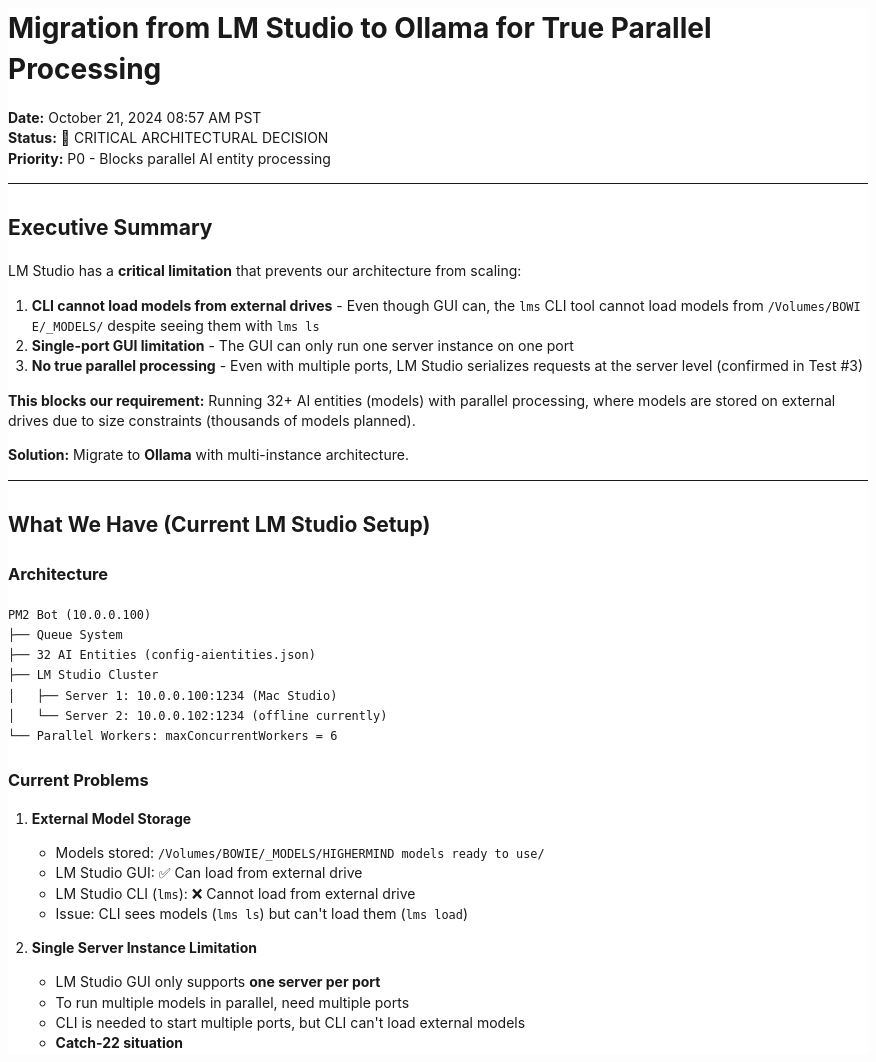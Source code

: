 # Migration from LM Studio to Ollama for True Parallel Processing

**Date:** October 21, 2024 08:57 AM PST  
**Status:** 🔴 CRITICAL ARCHITECTURAL DECISION  
**Priority:** P0 - Blocks parallel AI entity processing

---

## Executive Summary

LM Studio has a **critical limitation** that prevents our architecture from scaling:
1. **CLI cannot load models from external drives** - Even though GUI can, the `lms` CLI tool cannot load models from `/Volumes/BOWIE/_MODELS/` despite seeing them with `lms ls`
2. **Single-port GUI limitation** - The GUI can only run one server instance on one port
3. **No true parallel processing** - Even with multiple ports, LM Studio serializes requests at the server level (confirmed in Test #3)

**This blocks our requirement:** Running 32+ AI entities (models) with parallel processing, where models are stored on external drives due to size constraints (thousands of models planned).

**Solution:** Migrate to **Ollama** with multi-instance architecture.

---

## What We Have (Current LM Studio Setup)

### Architecture
```
PM2 Bot (10.0.0.100)
├── Queue System
├── 32 AI Entities (config-aientities.json)
├── LM Studio Cluster
│   ├── Server 1: 10.0.0.100:1234 (Mac Studio)
│   └── Server 2: 10.0.0.102:1234 (offline currently)
└── Parallel Workers: maxConcurrentWorkers = 6
```

### Current Problems
1. **External Model Storage**
   - Models stored: `/Volumes/BOWIE/_MODELS/HIGHERMIND models ready to use/`
   - LM Studio GUI: ✅ Can load from external drive
   - LM Studio CLI (`lms`): ❌ Cannot load from external drive
   - Issue: CLI sees models (`lms ls`) but can't load them (`lms load`)

2. **Single Server Instance Limitation**
   - LM Studio GUI only supports **one server per port**
   - To run multiple models in parallel, need multiple ports
   - CLI is needed to start multiple ports, but CLI can't load external models
   - **Catch-22 situation**
